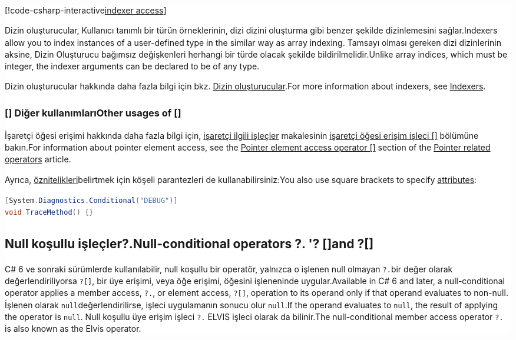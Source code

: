 [!code-csharp-interactive[indexer access](~/samples/csharp/language-reference/operators/MemberAccessOperators.cs#Indexers)]

<span data-ttu-id="e0e7f-127">Dizin oluşturucular, Kullanıcı tanımlı bir türün örneklerinin, dizi dizini oluşturma gibi benzer şekilde dizinlemesini sağlar.</span><span class="sxs-lookup"><span data-stu-id="e0e7f-127">Indexers allow you to index instances of a user-defined type in the similar way as array indexing.</span></span> <span data-ttu-id="e0e7f-128">Tamsayı olması gereken dizi dizinlerinin aksine, Dizin Oluşturucu bağımsız değişkenleri herhangi bir türde olacak şekilde bildirilmelidir.</span><span class="sxs-lookup"><span data-stu-id="e0e7f-128">Unlike array indices, which must be integer, the indexer arguments can be declared to be of any type.</span></span>

<span data-ttu-id="e0e7f-129">Dizin oluşturucular hakkında daha fazla bilgi için bkz. [Dizin oluşturucular](../../programming-guide/indexers/index.md).</span><span class="sxs-lookup"><span data-stu-id="e0e7f-129">For more information about indexers, see [Indexers](../../programming-guide/indexers/index.md).</span></span>

### <a name="other-usages-of-"></a><span data-ttu-id="e0e7f-130">[] Diğer kullanımları</span><span class="sxs-lookup"><span data-stu-id="e0e7f-130">Other usages of []</span></span>

<span data-ttu-id="e0e7f-131">İşaretçi öğesi erişimi hakkında daha fazla bilgi için, [işaretçi ilgili işleçler](pointer-related-operators.md) makalesinin [işaretçi öğesi erişim işleci []](pointer-related-operators.md#pointer-element-access-operator-) bölümüne bakın.</span><span class="sxs-lookup"><span data-stu-id="e0e7f-131">For information about pointer element access, see the [Pointer element access operator []](pointer-related-operators.md#pointer-element-access-operator-) section of the [Pointer related operators](pointer-related-operators.md) article.</span></span>

<span data-ttu-id="e0e7f-132">Ayrıca, [öznitelikleri](../../programming-guide/concepts/attributes/index.md)belirtmek için köşeli parantezleri de kullanabilirsiniz:</span><span class="sxs-lookup"><span data-stu-id="e0e7f-132">You also use square brackets to specify [attributes](../../programming-guide/concepts/attributes/index.md):</span></span>

```csharp
[System.Diagnostics.Conditional("DEBUG")]
void TraceMethod() {}
```

## <a name="null-conditional-operators--and-"></a><span data-ttu-id="e0e7f-133">Null koşullu işleçler?.</span><span class="sxs-lookup"><span data-stu-id="e0e7f-133">Null-conditional operators ?.</span></span> <span data-ttu-id="e0e7f-134">'? []</span><span class="sxs-lookup"><span data-stu-id="e0e7f-134">and ?[]</span></span>

<span data-ttu-id="e0e7f-135">C# 6 ve sonraki sürümlerde kullanılabilir, null koşullu bir operatör, yalnızca o işlenen null olmayan `?.`bir değer olarak değerlendiriliyorsa `?[]`, bir üye erişimi, veya öğe erişimi, öğesini işleneninde uygular.</span><span class="sxs-lookup"><span data-stu-id="e0e7f-135">Available in C# 6 and later, a null-conditional operator applies a member access, `?.`, or element access, `?[]`, operation to its operand only if that operand evaluates to non-null.</span></span> <span data-ttu-id="e0e7f-136">İşlenen olarak `null`değerlendirilirse, işleci uygulamanın sonucu olur `null`.</span><span class="sxs-lookup"><span data-stu-id="e0e7f-136">If the operand evaluates to `null`, the result of applying the operator is `null`.</span></span> <span data-ttu-id="e0e7f-137">Null koşullu üye erişim işleci `?.` ELVIS işleci olarak da bilinir.</span><span class="sxs-lookup"><span data-stu-id="e0e7f-137">The null-conditional member access operator `?.` is also known as the Elvis operator.</span></span>
